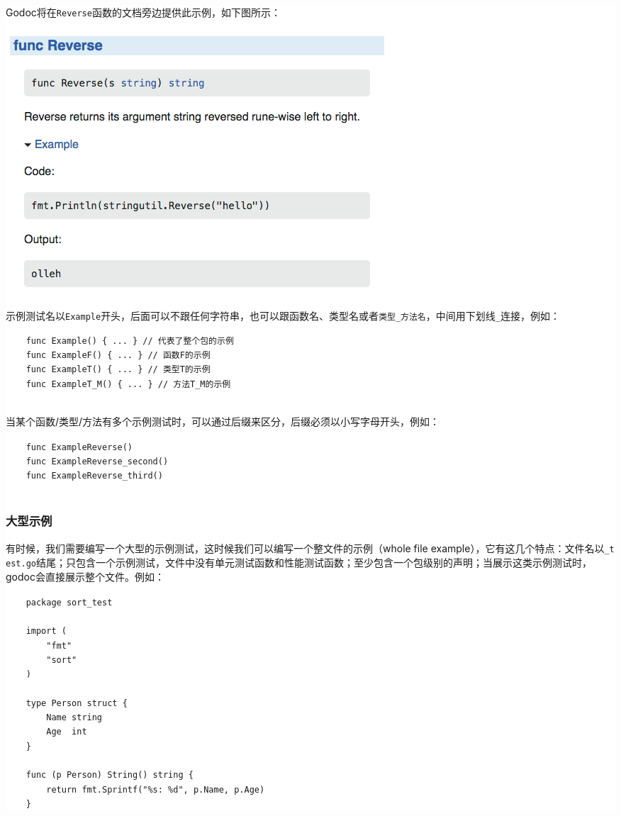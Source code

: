 ```
```

Godoc将在`Reverse`函数的文档旁边提供此示例，如下图所示：

![图片](./httpsstatic001geekbangorgresourceimaged893d8ae5e99fe1d159e9b3ba1f815b24693.png)

示例测试名以`Example`开头，后面可以不跟任何字符串，也可以跟函数名、类型名或者`类型_方法名`，中间用下划线`_`连接，例如：

```
    func Example() { ... } // 代表了整个包的示例
    func ExampleF() { ... } // 函数F的示例
    func ExampleT() { ... } // 类型T的示例
    func ExampleT_M() { ... } // 方法T_M的示例
    

```

当某个函数/类型/方法有多个示例测试时，可以通过后缀来区分，后缀必须以小写字母开头，例如：

```
    func ExampleReverse()
    func ExampleReverse_second()
    func ExampleReverse_third()
    

```

### 大型示例

有时候，我们需要编写一个大型的示例测试，这时候我们可以编写一个整文件的示例（whole file example），它有这几个特点：文件名以`_test.go`结尾；只包含一个示例测试，文件中没有单元测试函数和性能测试函数；至少包含一个包级别的声明；当展示这类示例测试时，godoc会直接展示整个文件。例如：

```
    package sort_test
    
    import (
        "fmt"
        "sort"
    )
    
    type Person struct {
        Name string
        Age  int
    }
    
    func (p Person) String() string {
        return fmt.Sprintf("%s: %d", p.Name, p.Age)
    }
```